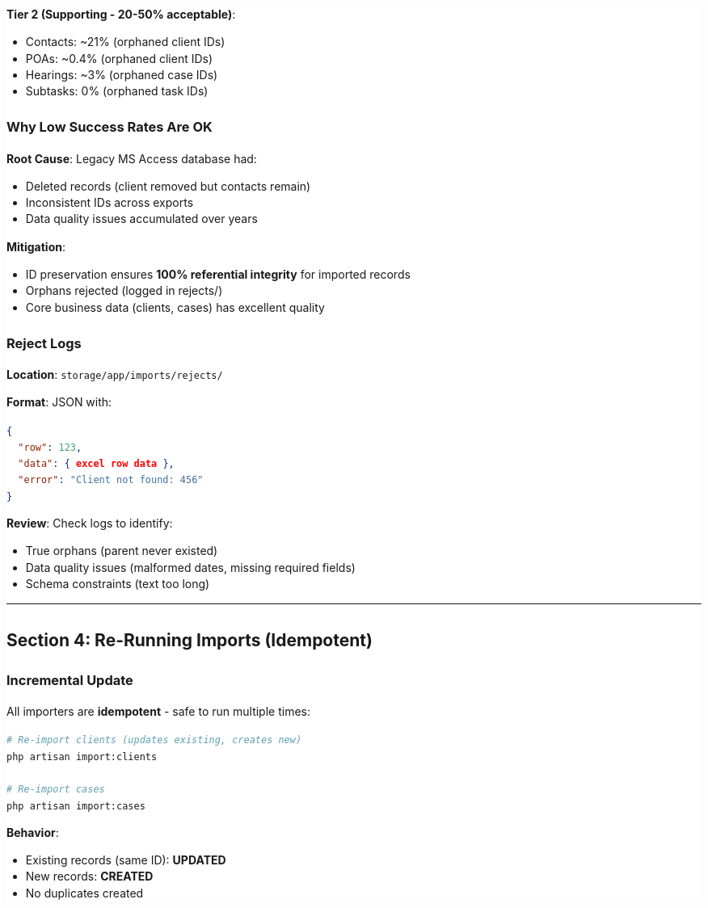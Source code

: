 **Tier 2 (Supporting - 20-50% acceptable)**:
- Contacts: ~21% (orphaned client IDs)
- POAs: ~0.4% (orphaned client IDs)
- Hearings: ~3% (orphaned case IDs)
- Subtasks: 0% (orphaned task IDs)

### Why Low Success Rates Are OK

**Root Cause**: Legacy MS Access database had:
- Deleted records (client removed but contacts remain)
- Inconsistent IDs across exports
- Data quality issues accumulated over years

**Mitigation**: 
- ID preservation ensures **100% referential integrity** for imported records
- Orphans rejected (logged in rejects/)
- Core business data (clients, cases) has excellent quality

### Reject Logs

**Location**: `storage/app/imports/rejects/`

**Format**: JSON with:
```json
{
  "row": 123,
  "data": { excel row data },
  "error": "Client not found: 456"
}
```

**Review**: Check logs to identify:
- True orphans (parent never existed)
- Data quality issues (malformed dates, missing required fields)
- Schema constraints (text too long)

---

## Section 4: Re-Running Imports (Idempotent)

### Incremental Update

All importers are **idempotent** - safe to run multiple times:

```bash
# Re-import clients (updates existing, creates new)
php artisan import:clients

# Re-import cases
php artisan import:cases
```

**Behavior**:
- Existing records (same ID): **UPDATED**
- New records: **CREATED**
- No duplicates created
